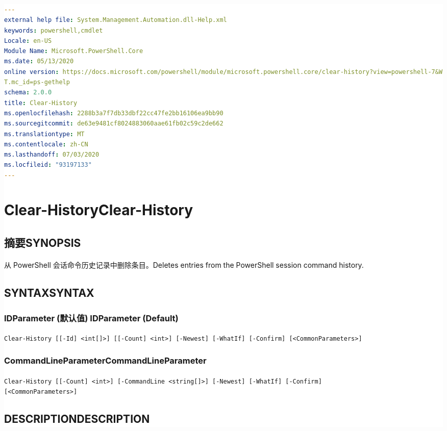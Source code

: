 ```yaml
---
external help file: System.Management.Automation.dll-Help.xml
keywords: powershell,cmdlet
Locale: en-US
Module Name: Microsoft.PowerShell.Core
ms.date: 05/13/2020
online version: https://docs.microsoft.com/powershell/module/microsoft.powershell.core/clear-history?view=powershell-7&WT.mc_id=ps-gethelp
schema: 2.0.0
title: Clear-History
ms.openlocfilehash: 2288b3a7f7db33dbf22cc47fe2bb16106ea9bb90
ms.sourcegitcommit: de63e9481cf8024883060aae61fb02c59c2de662
ms.translationtype: MT
ms.contentlocale: zh-CN
ms.lasthandoff: 07/03/2020
ms.locfileid: "93197133"
---
```

# <span data-ttu-id="a093f-103">Clear-History</span><span class="sxs-lookup"><span data-stu-id="a093f-103">Clear-History</span></span>

## <span data-ttu-id="a093f-104">摘要</span><span class="sxs-lookup"><span data-stu-id="a093f-104">SYNOPSIS</span></span>
<span data-ttu-id="a093f-105">从 PowerShell 会话命令历史记录中删除条目。</span><span class="sxs-lookup"><span data-stu-id="a093f-105">Deletes entries from the PowerShell session command history.</span></span>

## <span data-ttu-id="a093f-106">SYNTAX</span><span class="sxs-lookup"><span data-stu-id="a093f-106">SYNTAX</span></span>

### <span data-ttu-id="a093f-107">IDParameter (默认值) </span><span class="sxs-lookup"><span data-stu-id="a093f-107">IDParameter (Default)</span></span>

```
Clear-History [[-Id] <int[]>] [[-Count] <int>] [-Newest] [-WhatIf] [-Confirm] [<CommonParameters>]
```

### <span data-ttu-id="a093f-108">CommandLineParameter</span><span class="sxs-lookup"><span data-stu-id="a093f-108">CommandLineParameter</span></span>

```
Clear-History [[-Count] <int>] [-CommandLine <string[]>] [-Newest] [-WhatIf] [-Confirm]
[<CommonParameters>]
```

## <span data-ttu-id="a093f-109">DESCRIPTION</span><span class="sxs-lookup"><span data-stu-id="a093f-109">DESCRIPTION</span></span>

